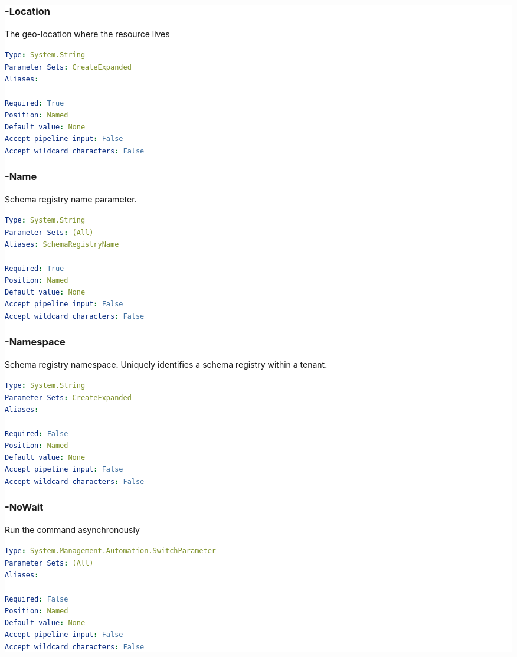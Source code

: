### -Location
The geo-location where the resource lives

```yaml
Type: System.String
Parameter Sets: CreateExpanded
Aliases:

Required: True
Position: Named
Default value: None
Accept pipeline input: False
Accept wildcard characters: False
```

### -Name
Schema registry name parameter.

```yaml
Type: System.String
Parameter Sets: (All)
Aliases: SchemaRegistryName

Required: True
Position: Named
Default value: None
Accept pipeline input: False
Accept wildcard characters: False
```

### -Namespace
Schema registry namespace.
Uniquely identifies a schema registry within a tenant.

```yaml
Type: System.String
Parameter Sets: CreateExpanded
Aliases:

Required: False
Position: Named
Default value: None
Accept pipeline input: False
Accept wildcard characters: False
```

### -NoWait
Run the command asynchronously

```yaml
Type: System.Management.Automation.SwitchParameter
Parameter Sets: (All)
Aliases:

Required: False
Position: Named
Default value: None
Accept pipeline input: False
Accept wildcard characters: False
```
